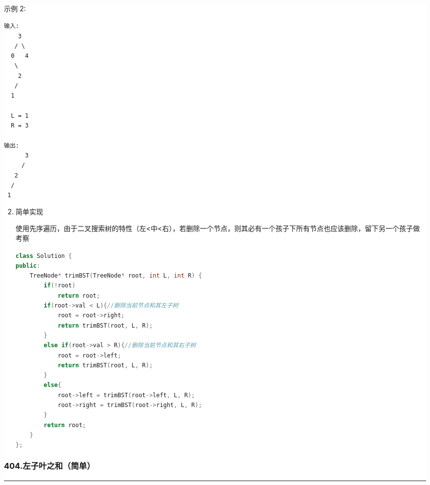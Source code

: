    示例 2:

   ```输入: 
   输入: 
       3
      / \
     0   4
      \
       2
      /
     1
   
     L = 1
     R = 3
   
   输出: 
         3
        / 
      2   
     /
    1
   
   ```

2. 简单实现

   使用先序遍历，由于二叉搜索树的特性（左<中<右），若删除一个节点，则其必有一个孩子下所有节点也应该删除，留下另一个孩子做考察

   ```c++
   class Solution {
   public:
       TreeNode* trimBST(TreeNode* root, int L, int R) {
           if(!root)
               return root;
           if(root->val < L){//删除当前节点和其左子树
               root = root->right;
               return trimBST(root, L, R);
           }
           else if(root->val > R){//删除当前节点和其右子树
               root = root->left;
               return trimBST(root, L, R);
           }
           else{
               root->left = trimBST(root->left, L, R);
               root->right = trimBST(root->right, L, R);
           }
           return root;
       }
   };
   ```

### 404.左子叶之和（简单）

---
